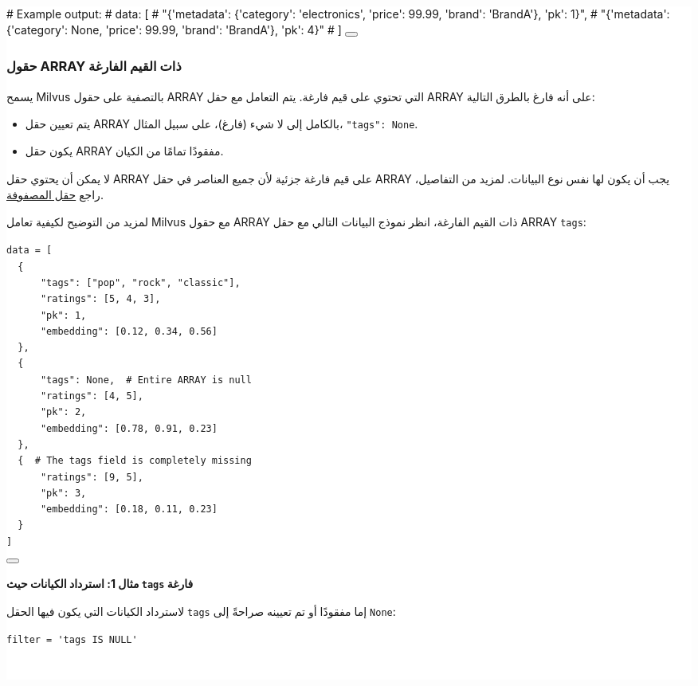 <span class="hljs-comment"># Example output:</span>
<span class="hljs-comment"># data: [</span>
<span class="hljs-comment">#     &quot;{&#x27;metadata&#x27;: {&#x27;category&#x27;: &#x27;electronics&#x27;, &#x27;price&#x27;: 99.99, &#x27;brand&#x27;: &#x27;BrandA&#x27;}, &#x27;pk&#x27;: 1}&quot;,</span>
<span class="hljs-comment">#     &quot;{&#x27;metadata&#x27;: {&#x27;category&#x27;: None, &#x27;price&#x27;: 99.99, &#x27;brand&#x27;: &#x27;BrandA&#x27;}, &#x27;pk&#x27;: 4}&quot;</span>
<span class="hljs-comment"># ]</span>
<button class="copy-code-btn"></button></code></pre>
<h3 id="ARRAY-Fields-with-Null-Values" class="common-anchor-header">حقول ARRAY ذات القيم الفارغة</h3><p>يسمح Milvus بالتصفية على حقول ARRAY التي تحتوي على قيم فارغة. يتم التعامل مع حقل ARRAY على أنه فارغ بالطرق التالية:</p>
<ul>
<li><p>يتم تعيين حقل ARRAY بالكامل إلى لا شيء (فارغ)، على سبيل المثال، <code translate="no">&quot;tags&quot;: None</code>.</p></li>
<li><p>يكون حقل ARRAY مفقودًا تمامًا من الكيان.</p></li>
</ul>
<div class="alert note">
<p>لا يمكن أن يحتوي حقل ARRAY على قيم فارغة جزئية لأن جميع العناصر في حقل ARRAY يجب أن يكون لها نفس نوع البيانات. لمزيد من التفاصيل، راجع <a href="/docs/ar/array_data_type.md">حقل المصفوفة</a>.</p>
</div>
<p>لمزيد من التوضيح لكيفية تعامل Milvus مع حقول ARRAY ذات القيم الفارغة، انظر نموذج البيانات التالي مع حقل ARRAY <code translate="no">tags</code>:</p>
<pre><code translate="no" class="language-python">data = [
  {
      <span class="hljs-string">&quot;tags&quot;</span>: [<span class="hljs-string">&quot;pop&quot;</span>, <span class="hljs-string">&quot;rock&quot;</span>, <span class="hljs-string">&quot;classic&quot;</span>],
      <span class="hljs-string">&quot;ratings&quot;</span>: [<span class="hljs-number">5</span>, <span class="hljs-number">4</span>, <span class="hljs-number">3</span>],
      <span class="hljs-string">&quot;pk&quot;</span>: <span class="hljs-number">1</span>,
      <span class="hljs-string">&quot;embedding&quot;</span>: [<span class="hljs-number">0.12</span>, <span class="hljs-number">0.34</span>, <span class="hljs-number">0.56</span>]
  },
  {
      <span class="hljs-string">&quot;tags&quot;</span>: <span class="hljs-literal">None</span>,  <span class="hljs-comment"># Entire ARRAY is null</span>
      <span class="hljs-string">&quot;ratings&quot;</span>: [<span class="hljs-number">4</span>, <span class="hljs-number">5</span>],
      <span class="hljs-string">&quot;pk&quot;</span>: <span class="hljs-number">2</span>,
      <span class="hljs-string">&quot;embedding&quot;</span>: [<span class="hljs-number">0.78</span>, <span class="hljs-number">0.91</span>, <span class="hljs-number">0.23</span>]
  },
  {  <span class="hljs-comment"># The tags field is completely missing</span>
      <span class="hljs-string">&quot;ratings&quot;</span>: [<span class="hljs-number">9</span>, <span class="hljs-number">5</span>],
      <span class="hljs-string">&quot;pk&quot;</span>: <span class="hljs-number">3</span>,
      <span class="hljs-string">&quot;embedding&quot;</span>: [<span class="hljs-number">0.18</span>, <span class="hljs-number">0.11</span>, <span class="hljs-number">0.23</span>]
  }
]
<button class="copy-code-btn"></button></code></pre>
<p><strong>مثال 1: استرداد الكيانات حيث <code translate="no">tags</code> فارغة</strong></p>
<p>لاسترداد الكيانات التي يكون فيها الحقل <code translate="no">tags</code> إما مفقودًا أو تم تعيينه صراحةً إلى <code translate="no">None</code>:</p>
<pre><code translate="no" class="language-python"><span class="hljs-built_in">filter</span> = <span class="hljs-string">&#x27;tags IS NULL&#x27;</span>
